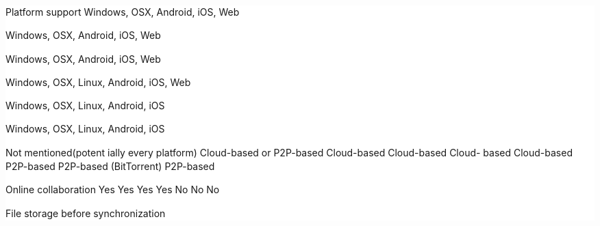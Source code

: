 Platform support 
Windows, OSX, 
Android, iOS, Web 

Windows, 
OSX, 
Android, iOS, 
Web 

Windows, 
OSX, 
Android, 
iOS, Web 

Windows, 
OSX, Linux, 
Android, iOS, 
Web 

Windows, 
OSX, Linux, 
Android, iOS 

Windows, 
OSX, Linux, 
Android, iOS 

Not 
mentioned(potent 
ially every 
platform) 
Cloud-based or 
P2P-based 
Cloud-based 
Cloud-based 
Cloud-
based 
Cloud-based 
P2P-based 
P2P-based 
(BitTorrent) 
P2P-based 

Online 
collaboration 
Yes 
Yes 
Yes 
Yes 
No 
No 
No 

File storage before 
synchronization 
